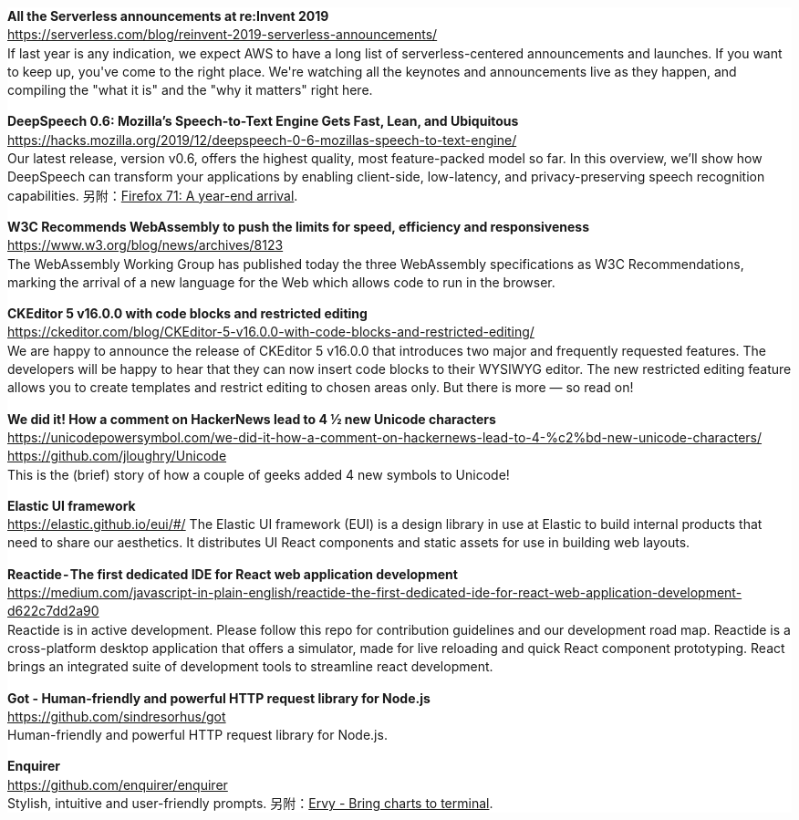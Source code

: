 **All the Serverless announcements at re:Invent 2019**  
https://serverless.com/blog/reinvent-2019-serverless-announcements/  
If last year is any indication, we expect AWS to have a long list of serverless-centered announcements and launches. If you want to keep up, you've come to the right place. We're watching all the keynotes and announcements live as they happen, and compiling the "what it is" and the "why it matters" right here.

**DeepSpeech 0.6: Mozilla’s Speech-to-Text Engine Gets Fast, Lean, and Ubiquitous**  
https://hacks.mozilla.org/2019/12/deepspeech-0-6-mozillas-speech-to-text-engine/  
Our latest release, version v0.6, offers the highest quality, most feature-packed model so far. In this overview, we’ll show how DeepSpeech can transform your applications by enabling client-side, low-latency, and privacy-preserving speech recognition capabilities. 另附：[Firefox 71: A year-end arrival](https://hacks.mozilla.org/2019/12/firefox-71-a-year-end-arrival/).

**W3C Recommends WebAssembly to push the limits for speed, efficiency and responsiveness**  
https://www.w3.org/blog/news/archives/8123  
The WebAssembly Working Group has published today the three WebAssembly specifications as W3C Recommendations, marking the arrival of a new language for the Web which allows code to run in the browser.

**CKEditor 5 v16.0.0 with code blocks and restricted editing**  
https://ckeditor.com/blog/CKEditor-5-v16.0.0-with-code-blocks-and-restricted-editing/  
We are happy to announce the release of CKEditor 5 v16.0.0 that introduces two major and frequently requested features. The developers will be happy to hear that they can now insert code blocks to their WYSIWYG editor. The new restricted editing feature allows you to create templates and restrict editing to chosen areas only. But there is more — so read on!

**We did it! How a comment on HackerNews lead to 4 ½ new Unicode characters**  
https://unicodepowersymbol.com/we-did-it-how-a-comment-on-hackernews-lead-to-4-%c2%bd-new-unicode-characters/  
https://github.com/jloughry/Unicode  
This is the (brief) story of how a couple of geeks added 4 new symbols to Unicode!

**Elastic UI framework**  
https://elastic.github.io/eui/#/ 
The Elastic UI framework (EUI) is a design library in use at Elastic to build internal products that need to share our aesthetics. It distributes UI React components and static assets for use in building web layouts.

**Reactide - The first dedicated IDE for React web application development**  
https://medium.com/javascript-in-plain-english/reactide-the-first-dedicated-ide-for-react-web-application-development-d622c7dd2a90  
Reactide is in active development. Please follow this repo for contribution guidelines and our development road map. Reactide is a cross-platform desktop application that offers a simulator, made for live reloading and quick React component prototyping. React brings an integrated suite of development tools to streamline react development.

**Got - Human-friendly and powerful HTTP request library for Node.js**  
https://github.com/sindresorhus/got  
Human-friendly and powerful HTTP request library for Node.js.

**Enquirer**  
https://github.com/enquirer/enquirer  
Stylish, intuitive and user-friendly prompts. 另附：[Ervy - Bring charts to terminal](https://www.chunqiuyiyu.com/ervy/).
